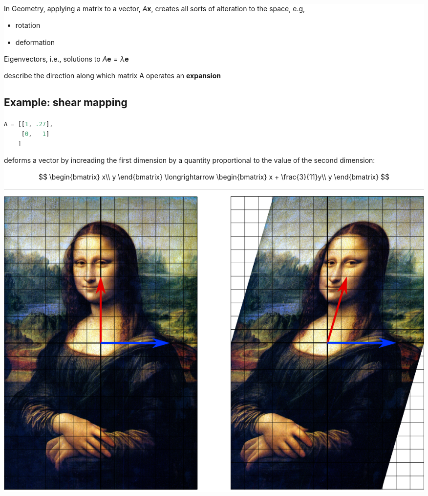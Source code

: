 In Geometry, applying a matrix to a vector, $A\mathbf{x}$, creates all sorts of alteration to the space, e.g,

* rotation

* deformation

Eigenvectors, i.e., solutions to $A\mathbf{e} = \lambda \mathbf{e}$

describe the direction along which matrix A operates an __expansion__

## Example: shear mapping

```python
A = [[1, .27],
     [0,   1]
    ]
```

deforms a vector by increading the first dimension by a quantity proportional to the value of the second dimension:

$$
\begin{bmatrix}
    x\\
    y
\end{bmatrix}
\longrightarrow 
\begin{bmatrix}
    x + \frac{3}{11}y\\
    y
\end{bmatrix}
$$

-----
![[Mona Lisa](https://en.wikipedia.org/wiki/Eigenvalues_and_eigenvectors)](./imgs/mona_lisa.png)
